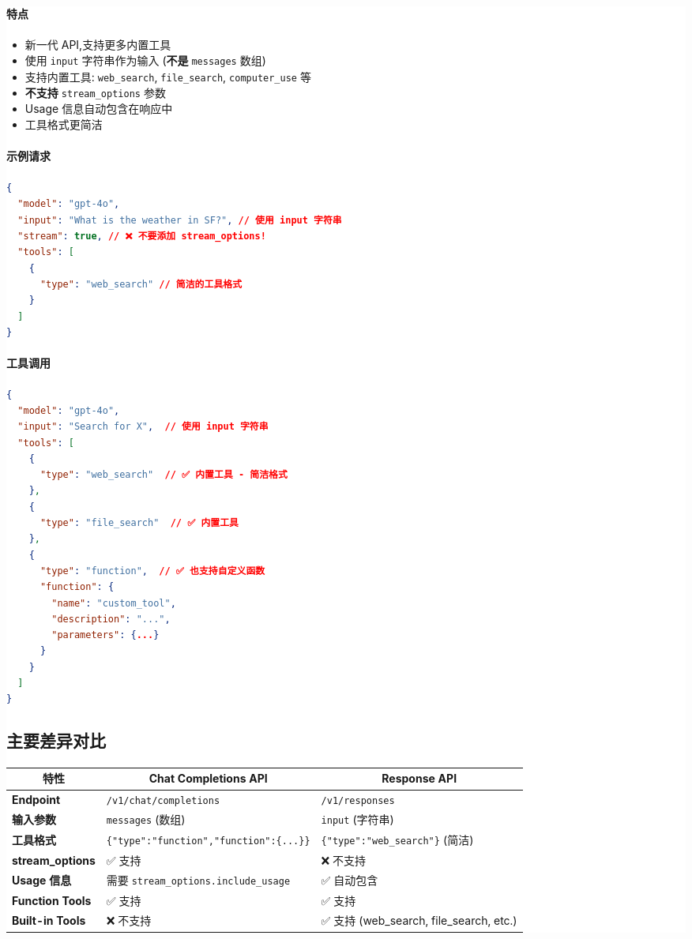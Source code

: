#### 特点

- 新一代 API,支持更多内置工具
- 使用 `input` 字符串作为输入 (**不是** `messages` 数组)
- 支持内置工具: `web_search`, `file_search`, `computer_use` 等
- **不支持** `stream_options` 参数
- Usage 信息自动包含在响应中
- 工具格式更简洁

#### 示例请求

```json
{
  "model": "gpt-4o",
  "input": "What is the weather in SF?", // 使用 input 字符串
  "stream": true, // ❌ 不要添加 stream_options!
  "tools": [
    {
      "type": "web_search" // 简洁的工具格式
    }
  ]
}
```

#### 工具调用

```json
{
  "model": "gpt-4o",
  "input": "Search for X",  // 使用 input 字符串
  "tools": [
    {
      "type": "web_search"  // ✅ 内置工具 - 简洁格式
    },
    {
      "type": "file_search"  // ✅ 内置工具
    },
    {
      "type": "function",  // ✅ 也支持自定义函数
      "function": {
        "name": "custom_tool",
        "description": "...",
        "parameters": {...}
      }
    }
  ]
}
```

## 主要差异对比

| 特性               | Chat Completions API                   | Response API                            |
| ------------------ | -------------------------------------- | --------------------------------------- |
| **Endpoint**       | `/v1/chat/completions`                 | `/v1/responses`                         |
| **输入参数**       | `messages` (数组)                      | `input` (字符串)                        |
| **工具格式**       | `{"type":"function","function":{...}}` | `{"type":"web_search"}` (简洁)          |
| **stream_options** | ✅ 支持                                | ❌ 不支持                               |
| **Usage 信息**     | 需要 `stream_options.include_usage`    | ✅ 自动包含                             |
| **Function Tools** | ✅ 支持                                | ✅ 支持                                 |
| **Built-in Tools** | ❌ 不支持                              | ✅ 支持 (web_search, file_search, etc.) |
